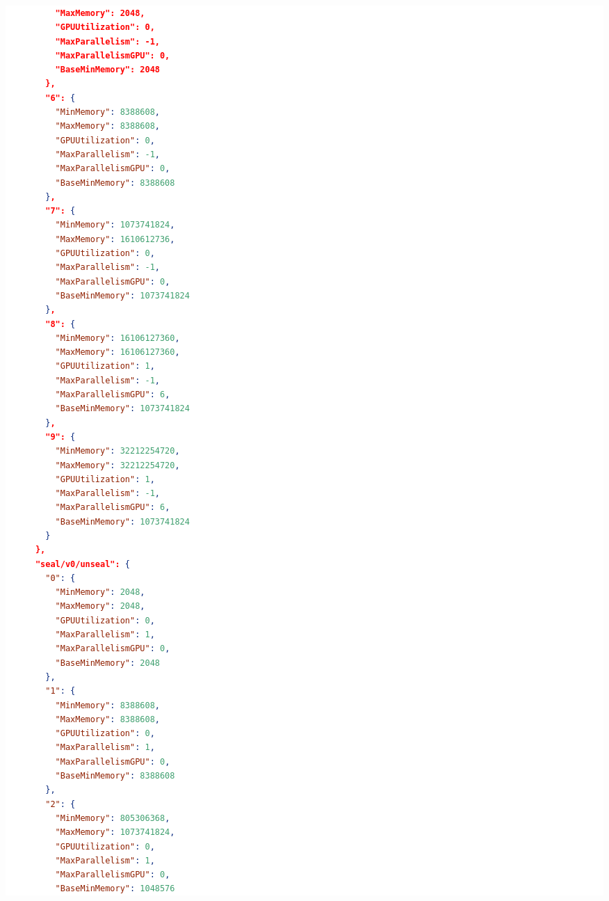 ```json
          "MaxMemory": 2048,
          "GPUUtilization": 0,
          "MaxParallelism": -1,
          "MaxParallelismGPU": 0,
          "BaseMinMemory": 2048
        },
        "6": {
          "MinMemory": 8388608,
          "MaxMemory": 8388608,
          "GPUUtilization": 0,
          "MaxParallelism": -1,
          "MaxParallelismGPU": 0,
          "BaseMinMemory": 8388608
        },
        "7": {
          "MinMemory": 1073741824,
          "MaxMemory": 1610612736,
          "GPUUtilization": 0,
          "MaxParallelism": -1,
          "MaxParallelismGPU": 0,
          "BaseMinMemory": 1073741824
        },
        "8": {
          "MinMemory": 16106127360,
          "MaxMemory": 16106127360,
          "GPUUtilization": 1,
          "MaxParallelism": -1,
          "MaxParallelismGPU": 6,
          "BaseMinMemory": 1073741824
        },
        "9": {
          "MinMemory": 32212254720,
          "MaxMemory": 32212254720,
          "GPUUtilization": 1,
          "MaxParallelism": -1,
          "MaxParallelismGPU": 6,
          "BaseMinMemory": 1073741824
        }
      },
      "seal/v0/unseal": {
        "0": {
          "MinMemory": 2048,
          "MaxMemory": 2048,
          "GPUUtilization": 0,
          "MaxParallelism": 1,
          "MaxParallelismGPU": 0,
          "BaseMinMemory": 2048
        },
        "1": {
          "MinMemory": 8388608,
          "MaxMemory": 8388608,
          "GPUUtilization": 0,
          "MaxParallelism": 1,
          "MaxParallelismGPU": 0,
          "BaseMinMemory": 8388608
        },
        "2": {
          "MinMemory": 805306368,
          "MaxMemory": 1073741824,
          "GPUUtilization": 0,
          "MaxParallelism": 1,
          "MaxParallelismGPU": 0,
          "BaseMinMemory": 1048576
```